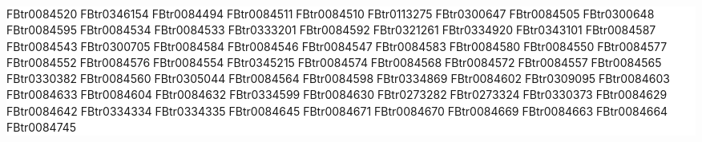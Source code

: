 FBtr0084520
FBtr0346154
FBtr0084494
FBtr0084511
FBtr0084510
FBtr0113275
FBtr0300647
FBtr0084505
FBtr0300648
FBtr0084595
FBtr0084534
FBtr0084533
FBtr0333201
FBtr0084592
FBtr0321261
FBtr0334920
FBtr0343101
FBtr0084587
FBtr0084543
FBtr0300705
FBtr0084584
FBtr0084546
FBtr0084547
FBtr0084583
FBtr0084580
FBtr0084550
FBtr0084577
FBtr0084552
FBtr0084576
FBtr0084554
FBtr0345215
FBtr0084574
FBtr0084568
FBtr0084572
FBtr0084557
FBtr0084565
FBtr0330382
FBtr0084560
FBtr0305044
FBtr0084564
FBtr0084598
FBtr0334869
FBtr0084602
FBtr0309095
FBtr0084603
FBtr0084633
FBtr0084604
FBtr0084632
FBtr0334599
FBtr0084630
FBtr0273282
FBtr0273324
FBtr0330373
FBtr0084629
FBtr0084642
FBtr0334334
FBtr0334335
FBtr0084645
FBtr0084671
FBtr0084670
FBtr0084669
FBtr0084663
FBtr0084664
FBtr0084745